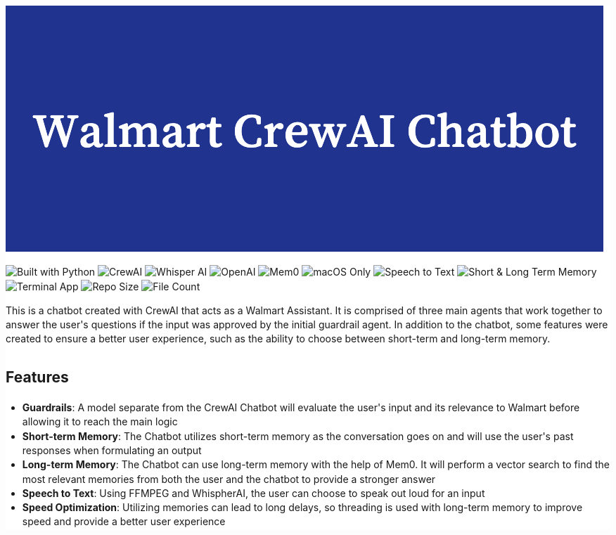 ![Walmart CrewAI Chatbot Image](walmart_crewai_chatbot.png)

![Built with Python](https://img.shields.io/badge/Built%20with-Python-007ACC?logo=python&logoColor=white&style=flat)
![CrewAI](https://img.shields.io/badge/Framework-CrewAI-FF4500?logo=stackshare&logoColor=white&style=flat)
![Whisper AI](https://img.shields.io/badge/Powered%20by-Whisper%20AI-9B30FF?logo=waveform&logoColor=white&style=flat)
![OpenAI](https://img.shields.io/badge/OpenAI-GPT--4o--mini-008000?logo=openai&logoColor=white&style=flat)
![Mem0](https://img.shields.io/badge/Memory%20System-Mem0-FFA500?logo=database&logoColor=white&style=flat)
![macOS Only](https://img.shields.io/badge/Platform-macOS-333333?logo=apple&logoColor=white&style=flat)
![Speech to Text](https://img.shields.io/badge/Feature-Speech%20to%20Text-FF6347?logo=voice&logoColor=white&style=flat)
![Short & Long Term Memory](https://img.shields.io/badge/Memory-Short%20%26%20Long%20Term-008080?logo=brain&logoColor=white&style=flat)
![Terminal App](https://img.shields.io/badge/Interface-Terminal-483D8B?logo=console&logoColor=white&style=flat)
![Repo Size](https://img.shields.io/github/repo-size/RayhanJamasi/taekwondo_kick_analyzer?color=FFA500&label=Repo%20Size&style=flat)
![File Count](https://img.shields.io/github/directory-file-count/RayhanJamasi/taekwondo_kick_analyzer?color=800080&label=Files&style=flat)

This is a chatbot created with CrewAI that acts as a Walmart Assistant. It is comprised of three main agents that work together to answer the user's questions if the input was approved by the initial guardrail agent. In addition to the chatbot, some features were created to ensure a better user experience, such as the ability to choose between short-term and long-term memory.

## Features

  - **Guardrails**: A model separate from the CrewAI Chatbot will evaluate the user's input and its relevance to Walmart before allowing it to reach the main logic
  - **Short-term Memory**: The Chatbot utilizes short-term memory as the conversation goes on and will use the user's past responses when formulating an output
  - **Long-term Memory**: The Chatbot can use long-term memory with the help of Mem0. It will perform a vector search to find the most relevant memories from both the user and the chatbot to provide a stronger answer
  - **Speech to Text**: Using FFMPEG and WhispherAI, the user can choose to speak out loud for an input
  - **Speed Optimization**: Utilizing memories can lead to long delays, so threading is used with long-term memory to improve speed and provide a better user experience
